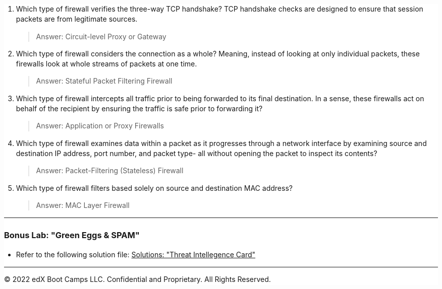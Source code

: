1. Which type of firewall verifies the three-way TCP handshake? TCP handshake checks are designed to ensure that session packets are from legitimate sources.

   > Answer: Circuit-level Proxy or Gateway

2. Which type of firewall considers the connection as a whole? Meaning, instead of looking at only individual packets, these firewalls look at whole streams of packets at one time.

   > Answer: Stateful Packet Filtering Firewall

3. Which type of firewall intercepts all traffic prior to being forwarded to its final destination. In a sense, these firewalls act on behalf of the recipient by ensuring the traffic is safe prior to forwarding it?

   > Answer: Application or Proxy Firewalls

4. Which type of firewall examines data within a packet as it progresses through a network interface by examining source and destination IP address, port number, and packet type- all without opening the packet to inspect its contents?

   > Answer: Packet-Filtering (Stateless) Firewall


5. Which type of firewall filters based solely on source and destination MAC address?

   > Answer: MAC Layer Firewall


----

### Bonus Lab: "Green Eggs & SPAM"

- Refer to the following solution file: [Solutions: "Threat Intellegence Card"](Green_Eggs_Spam_Solution.pdf)

---

© 2022 edX Boot Camps LLC. Confidential and Proprietary. All Rights Reserved.
